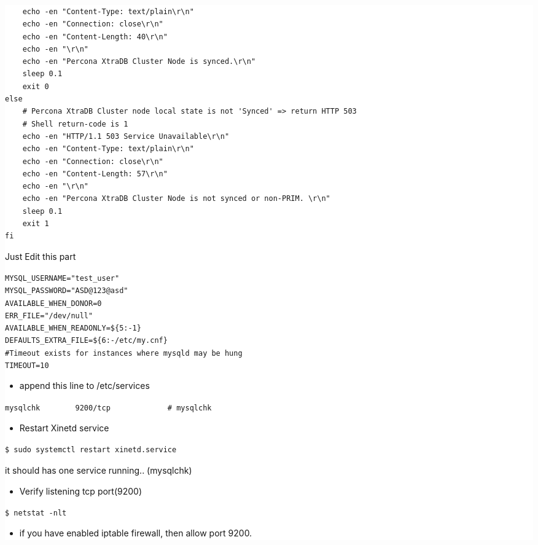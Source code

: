 ```
    echo -en "Content-Type: text/plain\r\n" 
    echo -en "Connection: close\r\n" 
    echo -en "Content-Length: 40\r\n" 
    echo -en "\r\n" 
    echo -en "Percona XtraDB Cluster Node is synced.\r\n" 
    sleep 0.1
    exit 0
else 
    # Percona XtraDB Cluster node local state is not 'Synced' => return HTTP 503
    # Shell return-code is 1
    echo -en "HTTP/1.1 503 Service Unavailable\r\n" 
    echo -en "Content-Type: text/plain\r\n" 
    echo -en "Connection: close\r\n" 
    echo -en "Content-Length: 57\r\n" 
    echo -en "\r\n" 
    echo -en "Percona XtraDB Cluster Node is not synced or non-PRIM. \r\n" 
    sleep 0.1
    exit 1
fi 
```


Just Edit this part
```
MYSQL_USERNAME="test_user" 
MYSQL_PASSWORD="ASD@123@asd" 
AVAILABLE_WHEN_DONOR=0
ERR_FILE="/dev/null" 
AVAILABLE_WHEN_READONLY=${5:-1}
DEFAULTS_EXTRA_FILE=${6:-/etc/my.cnf}
#Timeout exists for instances where mysqld may be hung
TIMEOUT=10
```


- append this line to /etc/services

```
mysqlchk        9200/tcp			 # mysqlchk
```


- Restart Xinetd service

```
$ sudo systemctl restart xinetd.service
```

it should has one service running.. (mysqlchk)

- Verify listening tcp port(9200) 
```
$ netstat -nlt
```

- if you have enabled iptable firewall, then allow port 9200.
